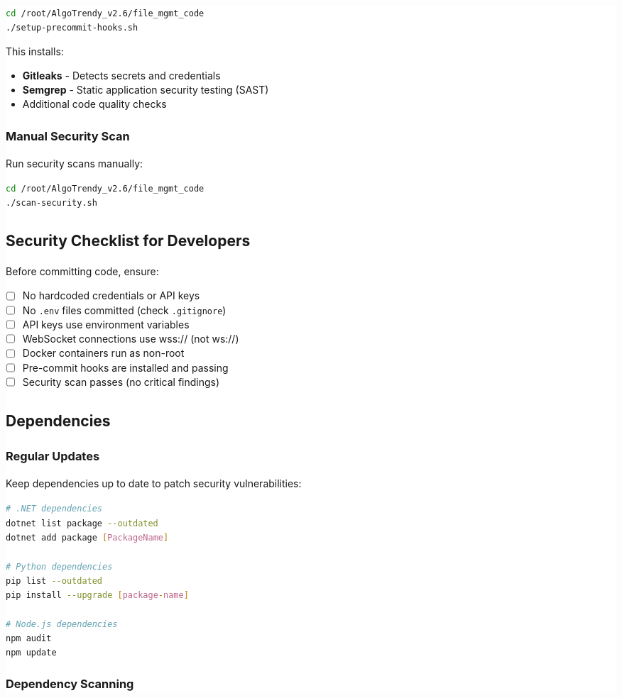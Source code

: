 ```bash
cd /root/AlgoTrendy_v2.6/file_mgmt_code
./setup-precommit-hooks.sh
```

This installs:

- **Gitleaks** - Detects secrets and credentials
- **Semgrep** - Static application security testing (SAST)
- Additional code quality checks

### Manual Security Scan

Run security scans manually:

```bash
cd /root/AlgoTrendy_v2.6/file_mgmt_code
./scan-security.sh
```

## Security Checklist for Developers

Before committing code, ensure:

- [ ] No hardcoded credentials or API keys
- [ ] No `.env` files committed (check `.gitignore`)
- [ ] API keys use environment variables
- [ ] WebSocket connections use wss:// (not ws://)
- [ ] Docker containers run as non-root
- [ ] Pre-commit hooks are installed and passing
- [ ] Security scan passes (no critical findings)

## Dependencies

### Regular Updates

Keep dependencies up to date to patch security vulnerabilities:

```bash
# .NET dependencies
dotnet list package --outdated
dotnet add package [PackageName]

# Python dependencies
pip list --outdated
pip install --upgrade [package-name]

# Node.js dependencies
npm audit
npm update
```

### Dependency Scanning
